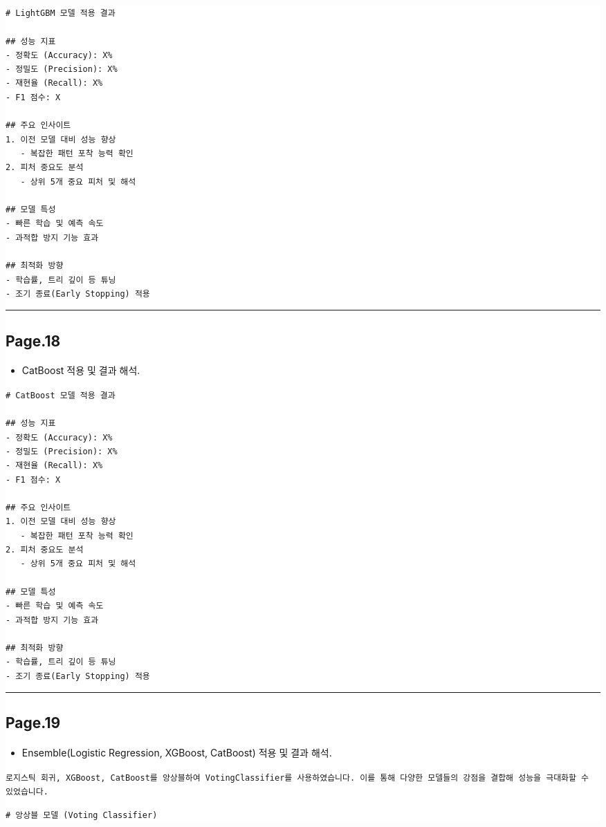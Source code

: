 ```대본
```
```스크립트
# LightGBM 모델 적용 결과

## 성능 지표
- 정확도 (Accuracy): X%
- 정밀도 (Precision): X%
- 재현율 (Recall): X%
- F1 점수: X

## 주요 인사이트
1. 이전 모델 대비 성능 향상
   - 복잡한 패턴 포착 능력 확인
2. 피처 중요도 분석
   - 상위 5개 중요 피처 및 해석

## 모델 특성
- 빠른 학습 및 예측 속도
- 과적합 방지 기능 효과

## 최적화 방향
- 학습률, 트리 깊이 등 튜닝
- 조기 종료(Early Stopping) 적용
```
---
## Page.18
- CatBoost 적용 및 결과 해석.
```대본

```
```스크립트
# CatBoost 모델 적용 결과

## 성능 지표
- 정확도 (Accuracy): X%
- 정밀도 (Precision): X%
- 재현율 (Recall): X%
- F1 점수: X

## 주요 인사이트
1. 이전 모델 대비 성능 향상
   - 복잡한 패턴 포착 능력 확인
2. 피처 중요도 분석
   - 상위 5개 중요 피처 및 해석

## 모델 특성
- 빠른 학습 및 예측 속도
- 과적합 방지 기능 효과

## 최적화 방향
- 학습률, 트리 깊이 등 튜닝
- 조기 종료(Early Stopping) 적용
```
---
## Page.19
- Ensemble(Logistic Regression, XGBoost, CatBoost) 적용 및 결과 해석.
```대본
로지스틱 회귀, XGBoost, CatBoost를 앙상블하여 VotingClassifier를 사용하였습니다. 이를 통해 다양한 모델들의 강점을 결합해 성능을 극대화할 수 있었습니다.
```
```스크립트
# 앙상블 모델 (Voting Classifier)
```